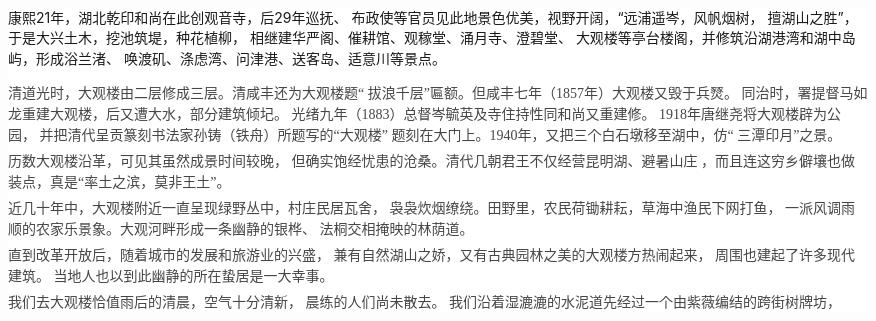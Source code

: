   康熙21年，湖北乾印和尚在此创观音寺，后29年巡抚、
  <wbr/>
  布政使等官员见此地景色优美，视野开阔，“远浦遥岑，风帆烟树，
  <wbr/>
  擅湖山之胜”，于是大兴土木，挖池筑堤，种花植柳，
  <wbr/>
  相继建华严阁、催耕馆、观稼堂、涌月寺、澄碧堂、
  <wbr/>
  大观楼等亭台楼阁，并修筑沿湖港湾和湖中岛屿，形成浴兰渚、
  <wbr/>
  唤渡矶、涤虑湾、问津港、送客岛、适意川等景点。
 </p>
 <p style="color: rgb(70, 70, 70); font-family: simsun; line-height: 21px; margin: 0px 0px 5px; padding: 0px; border: 0px; list-style: none; word-wrap: normal; word-break: normal;">
  清道光时，大观楼由二层修成三层。清咸丰还为大观楼题“
  <wbr/>
  拔浪千层”匾额。但咸丰七年（1857年）大观楼又毁于兵燹。
  <wbr/>
  同治时，署提督马如龙重建大观楼，后又遭大水，部分建筑倾圮。
  <wbr/>
  光绪九年（1883）总督岑毓英及寺住持性同和尚又重建修。
  <wbr/>
  1918年唐继尧将大观楼辟为公园，
  <wbr/>
  并把清代呈贡篆刻书法家孙铸（铁舟）所题写的“大观楼”
  <wbr/>
  题刻在大门上。1940年，又把三个白石墩移至湖中，仿“
  <wbr/>
  三潭印月”之景。
 </p>
 <p style="color: rgb(70, 70, 70); font-family: simsun; line-height: 21px; margin: 0px 0px 5px; padding: 0px; border: 0px; list-style: none; word-wrap: normal; word-break: normal;">
  历数大观楼沿革，可见其虽然成景时间较晚，
  <wbr/>
  但确实饱经忧患的沧桑。清代几朝君王不仅经营昆明湖、避暑山庄 ，而且连这穷乡僻壤也做装点，真是“率土之滨，莫非王土”。
 </p>
 <p style="color: rgb(70, 70, 70); font-family: simsun; line-height: 21px; margin: 0px 0px 5px; padding: 0px; border: 0px; list-style: none; word-wrap: normal; word-break: normal;">
  近几十年中，大观楼附近一直呈现绿野丛中，村庄民居瓦舍，
  <wbr/>
  袅袅炊烟缭绕。田野里，农民荷锄耕耘，草海中渔民下网打鱼，
  <wbr/>
  一派风调雨顺的农家乐景象。大观河畔形成一条幽静的银桦、
  <wbr/>
  法桐交相掩映的林荫道。
 </p>
 <p style="color: rgb(70, 70, 70); font-family: simsun; line-height: 21px; margin: 0px 0px 5px; padding: 0px; border: 0px; list-style: none; word-wrap: normal; word-break: normal;">
  直到改革开放后，随着城市的发展和旅游业的兴盛，
  <wbr/>
  兼有自然湖山之娇，又有古典园林之美的大观楼方热闹起来，
  <wbr/>
  周围也建起了许多现代建筑。
  <wbr/>
  当地人也以到此幽静的所在蛰居是一大幸事。
 </p>
 <p style="color: rgb(70, 70, 70); font-family: simsun; line-height: 21px; margin: 0px 0px 5px; padding: 0px; border: 0px; list-style: none; word-wrap: normal; word-break: normal;">
  我们去大观楼恰值雨后的清晨，空气十分清新，
  <wbr/>
  晨练的人们尚未散去。
  <wbr/>
  我们沿着湿漉漉的水泥道先经过一个由紫薇编结的跨街树牌坊，
  <wbr/>